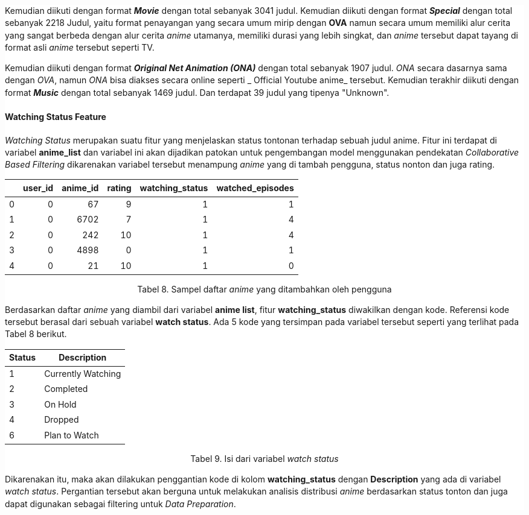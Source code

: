 Kemudian diikuti dengan format _**Movie**_ dengan total sebanyak 3041 judul. Kemudian diikuti dengan format _**Special**_ dengan total sebanyak 2218 Judul, yaitu format penayangan yang secara umum mirip dengan **OVA** namun secara umum memiliki alur cerita yang sangat berbeda dengan alur cerita _anime_ utamanya, memiliki durasi yang lebih singkat, dan _anime_ tersebut dapat tayang di format asli _anime_ tersebut seperti TV.

Kemudian diikuti dengan format **_Original Net Animation (ONA)_** dengan total sebanyak 1907 judul. _ONA_ secara dasarnya sama dengan _OVA_, namun _ONA_ bisa diakses secara online seperti _ Official Youtube anime_ tersebut. Kemudian terakhir diikuti dengan format _**Music**_ dengan total sebanyak 1469 judul. Dan terdapat 39 judul yang tipenya "Unknown".

#### Watching Status Feature

_Watching Status_ merupakan suatu fitur yang menjelaskan status tontonan terhadap sebuah judul anime.  Fitur ini terdapat di variabel **anime_list** dan variabel ini akan dijadikan patokan untuk pengembangan model menggunakan pendekatan _Collaborative Based Filtering_ dikarenakan variabel tersebut menampung _anime_ yang di tambah pengguna, status nonton dan juga rating. 

|    |   user_id |   anime_id |   rating |   watching_status |   watched_episodes |
|---:|----------:|-----------:|---------:|------------------:|-------------------:|
|  0 |         0 |         67 |        9 |                 1 |                  1 |
|  1 |         0 |       6702 |        7 |                 1 |                  4 |
|  2 |         0 |        242 |       10 |                 1 |                  4 |
|  3 |         0 |       4898 |        0 |                 1 |                  1 |
|  4 |         0 |         21 |       10 |                 1 |                  0 |

<p align = "center">  
Tabel 8. Sampel daftar <i>anime</i> yang ditambahkan oleh pengguna
</p>

Berdasarkan daftar _anime_ yang diambil dari variabel **anime list**, fitur **watching_status** diwakilkan dengan kode. Referensi kode tersebut berasal dari sebuah variabel **watch status**. Ada 5 kode yang tersimpan pada variabel tersebut seperti yang terlihat pada Tabel 8 berikut.

| Status | Description |
|--|--|
| 1 | Currently Watching |
| 2 | Completed |
| 3 | On Hold |
| 4 | Dropped |
| 6 | Plan to Watch |

<p align = "center">  
Tabel 9. Isi dari variabel <i>watch status</i>
</p>

Dikarenakan itu, maka akan dilakukan penggantian kode di kolom **watching_status** dengan **Description** yang ada di variabel _watch status_. Pergantian tersebut akan berguna untuk melakukan analisis distribusi _anime_ berdasarkan status tonton dan juga dapat digunakan sebagai filtering untuk _Data Preparation_. 
